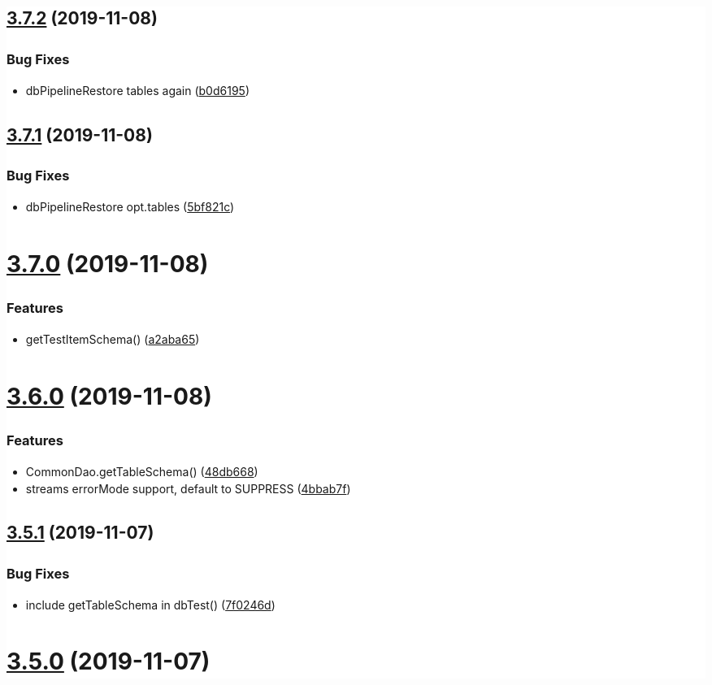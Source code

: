 ## [3.7.2](https://github.com/NaturalCycles/db-lib/compare/v3.7.1...v3.7.2) (2019-11-08)


### Bug Fixes

* dbPipelineRestore tables again ([b0d6195](https://github.com/NaturalCycles/db-lib/commit/b0d619596448e5a6fdcc7ec804a01dba70794323))

## [3.7.1](https://github.com/NaturalCycles/db-lib/compare/v3.7.0...v3.7.1) (2019-11-08)


### Bug Fixes

* dbPipelineRestore opt.tables ([5bf821c](https://github.com/NaturalCycles/db-lib/commit/5bf821c0ef3e8c849e54c68082ecd7f602a3af2d))

# [3.7.0](https://github.com/NaturalCycles/db-lib/compare/v3.6.0...v3.7.0) (2019-11-08)


### Features

* getTestItemSchema() ([a2aba65](https://github.com/NaturalCycles/db-lib/commit/a2aba65c47979b4204f328f6a02c24c14f43b79a))

# [3.6.0](https://github.com/NaturalCycles/db-lib/compare/v3.5.1...v3.6.0) (2019-11-08)


### Features

* CommonDao.getTableSchema() ([48db668](https://github.com/NaturalCycles/db-lib/commit/48db668b59f247e799b0b34b43314b4923150630))
* streams errorMode support, default to SUPPRESS ([4bbab7f](https://github.com/NaturalCycles/db-lib/commit/4bbab7f0c3e8c14706508226ff8285347ec508d9))

## [3.5.1](https://github.com/NaturalCycles/db-lib/compare/v3.5.0...v3.5.1) (2019-11-07)


### Bug Fixes

* include getTableSchema in dbTest() ([7f0246d](https://github.com/NaturalCycles/db-lib/commit/7f0246dbaa2914b5404b4253d3cc06e613646ef7))

# [3.5.0](https://github.com/NaturalCycles/db-lib/compare/v3.4.0...v3.5.0) (2019-11-07)
